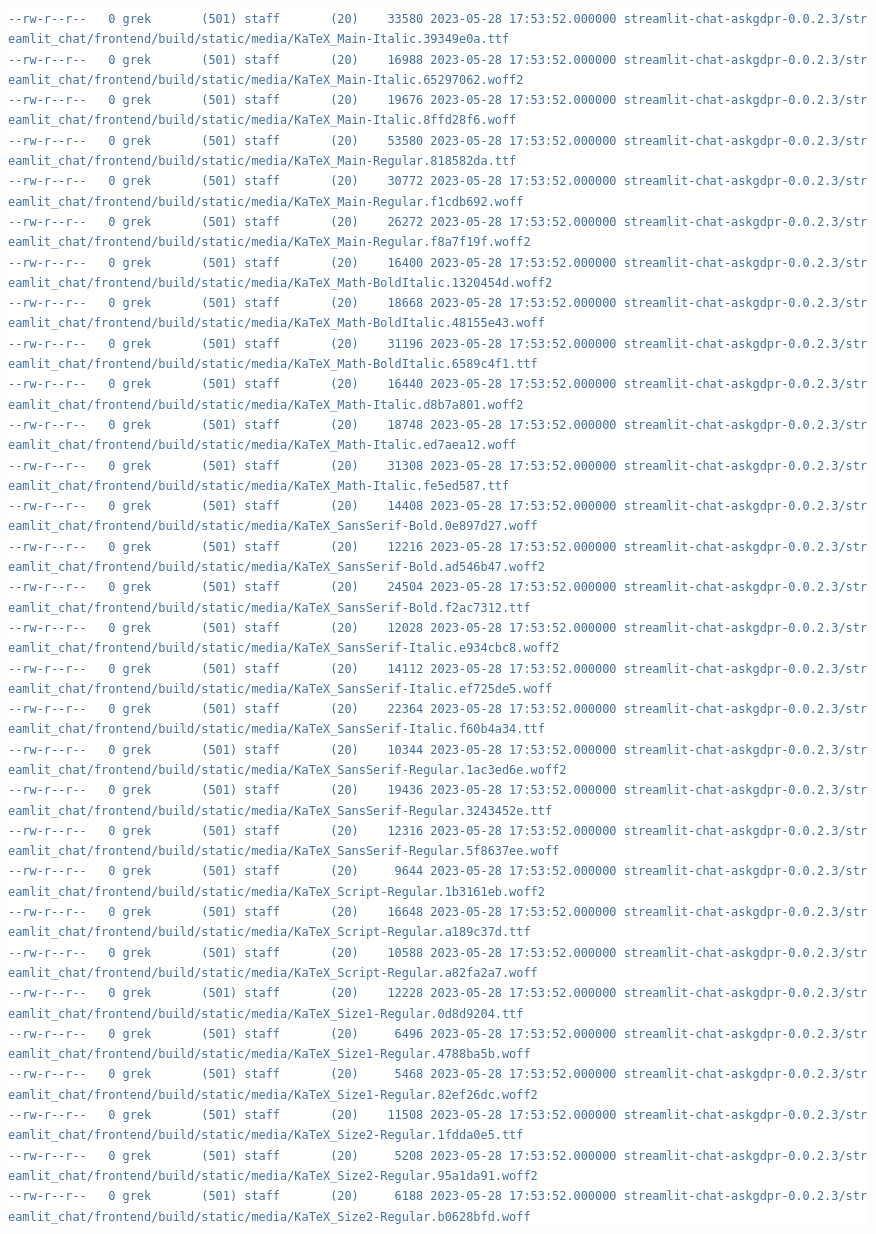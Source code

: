 ```diff
--rw-r--r--   0 grek       (501) staff       (20)    33580 2023-05-28 17:53:52.000000 streamlit-chat-askgdpr-0.0.2.3/streamlit_chat/frontend/build/static/media/KaTeX_Main-Italic.39349e0a.ttf
--rw-r--r--   0 grek       (501) staff       (20)    16988 2023-05-28 17:53:52.000000 streamlit-chat-askgdpr-0.0.2.3/streamlit_chat/frontend/build/static/media/KaTeX_Main-Italic.65297062.woff2
--rw-r--r--   0 grek       (501) staff       (20)    19676 2023-05-28 17:53:52.000000 streamlit-chat-askgdpr-0.0.2.3/streamlit_chat/frontend/build/static/media/KaTeX_Main-Italic.8ffd28f6.woff
--rw-r--r--   0 grek       (501) staff       (20)    53580 2023-05-28 17:53:52.000000 streamlit-chat-askgdpr-0.0.2.3/streamlit_chat/frontend/build/static/media/KaTeX_Main-Regular.818582da.ttf
--rw-r--r--   0 grek       (501) staff       (20)    30772 2023-05-28 17:53:52.000000 streamlit-chat-askgdpr-0.0.2.3/streamlit_chat/frontend/build/static/media/KaTeX_Main-Regular.f1cdb692.woff
--rw-r--r--   0 grek       (501) staff       (20)    26272 2023-05-28 17:53:52.000000 streamlit-chat-askgdpr-0.0.2.3/streamlit_chat/frontend/build/static/media/KaTeX_Main-Regular.f8a7f19f.woff2
--rw-r--r--   0 grek       (501) staff       (20)    16400 2023-05-28 17:53:52.000000 streamlit-chat-askgdpr-0.0.2.3/streamlit_chat/frontend/build/static/media/KaTeX_Math-BoldItalic.1320454d.woff2
--rw-r--r--   0 grek       (501) staff       (20)    18668 2023-05-28 17:53:52.000000 streamlit-chat-askgdpr-0.0.2.3/streamlit_chat/frontend/build/static/media/KaTeX_Math-BoldItalic.48155e43.woff
--rw-r--r--   0 grek       (501) staff       (20)    31196 2023-05-28 17:53:52.000000 streamlit-chat-askgdpr-0.0.2.3/streamlit_chat/frontend/build/static/media/KaTeX_Math-BoldItalic.6589c4f1.ttf
--rw-r--r--   0 grek       (501) staff       (20)    16440 2023-05-28 17:53:52.000000 streamlit-chat-askgdpr-0.0.2.3/streamlit_chat/frontend/build/static/media/KaTeX_Math-Italic.d8b7a801.woff2
--rw-r--r--   0 grek       (501) staff       (20)    18748 2023-05-28 17:53:52.000000 streamlit-chat-askgdpr-0.0.2.3/streamlit_chat/frontend/build/static/media/KaTeX_Math-Italic.ed7aea12.woff
--rw-r--r--   0 grek       (501) staff       (20)    31308 2023-05-28 17:53:52.000000 streamlit-chat-askgdpr-0.0.2.3/streamlit_chat/frontend/build/static/media/KaTeX_Math-Italic.fe5ed587.ttf
--rw-r--r--   0 grek       (501) staff       (20)    14408 2023-05-28 17:53:52.000000 streamlit-chat-askgdpr-0.0.2.3/streamlit_chat/frontend/build/static/media/KaTeX_SansSerif-Bold.0e897d27.woff
--rw-r--r--   0 grek       (501) staff       (20)    12216 2023-05-28 17:53:52.000000 streamlit-chat-askgdpr-0.0.2.3/streamlit_chat/frontend/build/static/media/KaTeX_SansSerif-Bold.ad546b47.woff2
--rw-r--r--   0 grek       (501) staff       (20)    24504 2023-05-28 17:53:52.000000 streamlit-chat-askgdpr-0.0.2.3/streamlit_chat/frontend/build/static/media/KaTeX_SansSerif-Bold.f2ac7312.ttf
--rw-r--r--   0 grek       (501) staff       (20)    12028 2023-05-28 17:53:52.000000 streamlit-chat-askgdpr-0.0.2.3/streamlit_chat/frontend/build/static/media/KaTeX_SansSerif-Italic.e934cbc8.woff2
--rw-r--r--   0 grek       (501) staff       (20)    14112 2023-05-28 17:53:52.000000 streamlit-chat-askgdpr-0.0.2.3/streamlit_chat/frontend/build/static/media/KaTeX_SansSerif-Italic.ef725de5.woff
--rw-r--r--   0 grek       (501) staff       (20)    22364 2023-05-28 17:53:52.000000 streamlit-chat-askgdpr-0.0.2.3/streamlit_chat/frontend/build/static/media/KaTeX_SansSerif-Italic.f60b4a34.ttf
--rw-r--r--   0 grek       (501) staff       (20)    10344 2023-05-28 17:53:52.000000 streamlit-chat-askgdpr-0.0.2.3/streamlit_chat/frontend/build/static/media/KaTeX_SansSerif-Regular.1ac3ed6e.woff2
--rw-r--r--   0 grek       (501) staff       (20)    19436 2023-05-28 17:53:52.000000 streamlit-chat-askgdpr-0.0.2.3/streamlit_chat/frontend/build/static/media/KaTeX_SansSerif-Regular.3243452e.ttf
--rw-r--r--   0 grek       (501) staff       (20)    12316 2023-05-28 17:53:52.000000 streamlit-chat-askgdpr-0.0.2.3/streamlit_chat/frontend/build/static/media/KaTeX_SansSerif-Regular.5f8637ee.woff
--rw-r--r--   0 grek       (501) staff       (20)     9644 2023-05-28 17:53:52.000000 streamlit-chat-askgdpr-0.0.2.3/streamlit_chat/frontend/build/static/media/KaTeX_Script-Regular.1b3161eb.woff2
--rw-r--r--   0 grek       (501) staff       (20)    16648 2023-05-28 17:53:52.000000 streamlit-chat-askgdpr-0.0.2.3/streamlit_chat/frontend/build/static/media/KaTeX_Script-Regular.a189c37d.ttf
--rw-r--r--   0 grek       (501) staff       (20)    10588 2023-05-28 17:53:52.000000 streamlit-chat-askgdpr-0.0.2.3/streamlit_chat/frontend/build/static/media/KaTeX_Script-Regular.a82fa2a7.woff
--rw-r--r--   0 grek       (501) staff       (20)    12228 2023-05-28 17:53:52.000000 streamlit-chat-askgdpr-0.0.2.3/streamlit_chat/frontend/build/static/media/KaTeX_Size1-Regular.0d8d9204.ttf
--rw-r--r--   0 grek       (501) staff       (20)     6496 2023-05-28 17:53:52.000000 streamlit-chat-askgdpr-0.0.2.3/streamlit_chat/frontend/build/static/media/KaTeX_Size1-Regular.4788ba5b.woff
--rw-r--r--   0 grek       (501) staff       (20)     5468 2023-05-28 17:53:52.000000 streamlit-chat-askgdpr-0.0.2.3/streamlit_chat/frontend/build/static/media/KaTeX_Size1-Regular.82ef26dc.woff2
--rw-r--r--   0 grek       (501) staff       (20)    11508 2023-05-28 17:53:52.000000 streamlit-chat-askgdpr-0.0.2.3/streamlit_chat/frontend/build/static/media/KaTeX_Size2-Regular.1fdda0e5.ttf
--rw-r--r--   0 grek       (501) staff       (20)     5208 2023-05-28 17:53:52.000000 streamlit-chat-askgdpr-0.0.2.3/streamlit_chat/frontend/build/static/media/KaTeX_Size2-Regular.95a1da91.woff2
--rw-r--r--   0 grek       (501) staff       (20)     6188 2023-05-28 17:53:52.000000 streamlit-chat-askgdpr-0.0.2.3/streamlit_chat/frontend/build/static/media/KaTeX_Size2-Regular.b0628bfd.woff
```